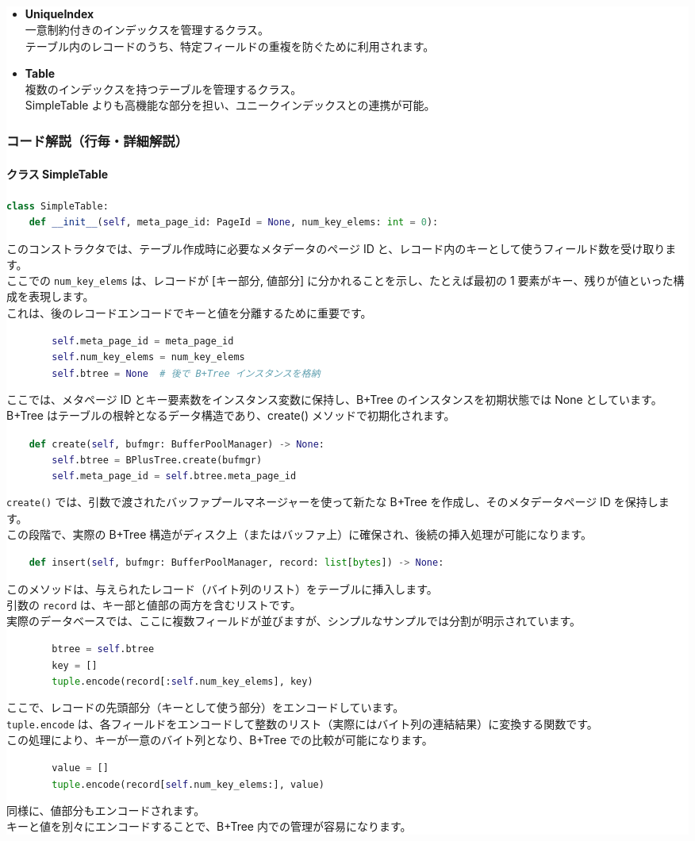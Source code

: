 - **UniqueIndex**  
  一意制約付きのインデックスを管理するクラス。  
  テーブル内のレコードのうち、特定フィールドの重複を防ぐために利用されます。

- **Table**  
  複数のインデックスを持つテーブルを管理するクラス。  
  SimpleTable よりも高機能な部分を担い、ユニークインデックスとの連携が可能。

### コード解説（行毎・詳細解説）

#### クラス SimpleTable

```python
class SimpleTable:
    def __init__(self, meta_page_id: PageId = None, num_key_elems: int = 0):
```
このコンストラクタでは、テーブル作成時に必要なメタデータのページ ID と、レコード内のキーとして使うフィールド数を受け取ります。  
ここでの `num_key_elems` は、レコードが [キー部分, 値部分] に分かれることを示し、たとえば最初の 1 要素がキー、残りが値といった構成を表現します。  
これは、後のレコードエンコードでキーと値を分離するために重要です。

```python
        self.meta_page_id = meta_page_id
        self.num_key_elems = num_key_elems
        self.btree = None  # 後で B+Tree インスタンスを格納
```
ここでは、メタページ ID とキー要素数をインスタンス変数に保持し、B+Tree のインスタンスを初期状態では None としています。  
B+Tree はテーブルの根幹となるデータ構造であり、create() メソッドで初期化されます。

```python
    def create(self, bufmgr: BufferPoolManager) -> None:
        self.btree = BPlusTree.create(bufmgr)
        self.meta_page_id = self.btree.meta_page_id
```
`create()` では、引数で渡されたバッファプールマネージャーを使って新たな B+Tree を作成し、そのメタデータページ ID を保持します。  
この段階で、実際の B+Tree 構造がディスク上（またはバッファ上）に確保され、後続の挿入処理が可能になります。

```python
    def insert(self, bufmgr: BufferPoolManager, record: list[bytes]) -> None:
```
このメソッドは、与えられたレコード（バイト列のリスト）をテーブルに挿入します。  
引数の `record` は、キー部と値部の両方を含むリストです。  
実際のデータベースでは、ここに複数フィールドが並びますが、シンプルなサンプルでは分割が明示されています。

```python
        btree = self.btree
        key = []
        tuple.encode(record[:self.num_key_elems], key)
```
ここで、レコードの先頭部分（キーとして使う部分）をエンコードしています。  
`tuple.encode` は、各フィールドをエンコードして整数のリスト（実際にはバイト列の連結結果）に変換する関数です。  
この処理により、キーが一意のバイト列となり、B+Tree での比較が可能になります。

```python
        value = []
        tuple.encode(record[self.num_key_elems:], value)
```
同様に、値部分もエンコードされます。  
キーと値を別々にエンコードすることで、B+Tree 内での管理が容易になります。
